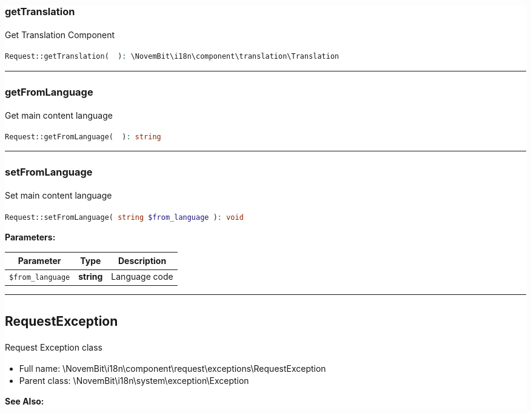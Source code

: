 
### getTranslation

Get Translation Component

```php
Request::getTranslation(  ): \NovemBit\i18n\component\translation\Translation
```







---

### getFromLanguage

Get main content language

```php
Request::getFromLanguage(  ): string
```







---

### setFromLanguage

Set main content language

```php
Request::setFromLanguage( string $from_language ): void
```




**Parameters:**

| Parameter | Type | Description |
|-----------|------|-------------|
| `$from_language` | **string** | Language code |




---

## RequestException

Request Exception class



* Full name: \NovemBit\i18n\component\request\exceptions\RequestException
* Parent class: \NovemBit\i18n\system\exception\Exception

**See Also:**

